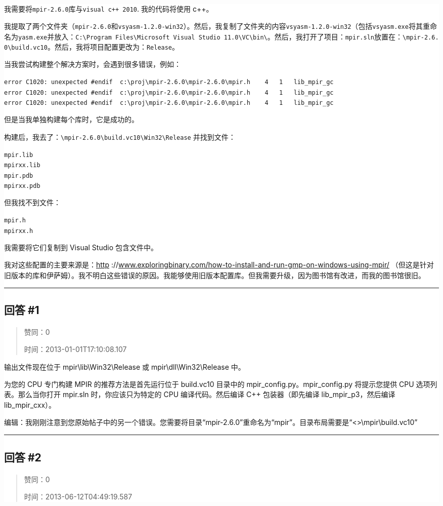 我需要将`mpir-2.6.0`库与`visual c++ 2010`. 我的代码将使用 c++。

我提取了两个文件夹（`mpir-2.6.0`和`vsyasm-1.2.0-win32`）。然后，我复制了文件夹的内容`vsyasm-1.2.0-win32`（包括`vsyasm.exe`将其重命名为`yasm.exe`并放入：`C:\Program Files\Microsoft Visual Studio 11.0\VC\bin\`。然后，我打开了项目：`mpir.sln`放置在：`\mpir-2.6.0\build.vc10`。然后，我将项目配置更改为：`Release`。

当我尝试构建整个解决方案时，会遇到很多错误，例如：

```
error C1020: unexpected #endif  c:\proj\mpir-2.6.0\mpir-2.6.0\mpir.h    4   1   lib_mpir_gc
error C1020: unexpected #endif  c:\proj\mpir-2.6.0\mpir-2.6.0\mpir.h    4   1   lib_mpir_gc
error C1020: unexpected #endif  c:\proj\mpir-2.6.0\mpir-2.6.0\mpir.h    4   1   lib_mpir_gc 
```

但是当我单独构建每个库时，它是成功的。

构建后，我去了：`\mpir-2.6.0\build.vc10\Win32\Release` 并找到文件：

```
mpir.lib
mpirxx.lib
mpir.pdb
mpirxx.pdb 
```

但我找不到文件：

```
mpir.h
mpirxx.h 
```

我需要将它们复制到 Visual Studio 包含文件中。

我对这些配置的主要来源是：[http](http://www.exploringbinary.com/how-to-install-and-run-gmp-on-windows-using-mpir/) ://www.exploringbinary.com/how-to-install-and-run-gmp-on-windows-using-mpir/ （但这是针对旧版本的库和伊萨姆）。我不明白这些错误的原因。我能够使用旧版本配置库。但我需要升级，因为图书馆有改进，而我的图书馆很旧。

* * *

## 回答 #1

> 赞同：0
> 
> 时间：2013-01-01T17:10:08.107

输出文件现在位于 mpir\lib\Win32\Release 或 mpir\dll\Win32\Release 中。

为您的 CPU 专门构建 MPIR 的推荐方法是首先运行位于 build.vc10 目录中的 mpir_config.py。mpir_config.py 将提示您提供 CPU 选项列表。那么当你打开 mpir.sln 时，你应该只为特定的 CPU 编译代码。然后编译 C++ 包装器（即先编译 lib_mpir_p3，然后编译 lib_mpir_cxx）。

编辑：我刚刚注意到您原始帖子中的另一个错误。您需要将目录“mpir-2.6.0”重命名为“mpir”。目录布局需要是“<>\mpir\build.vc10”

* * *

## 回答 #2

> 赞同：0
> 
> 时间：2013-06-12T04:49:19.587

